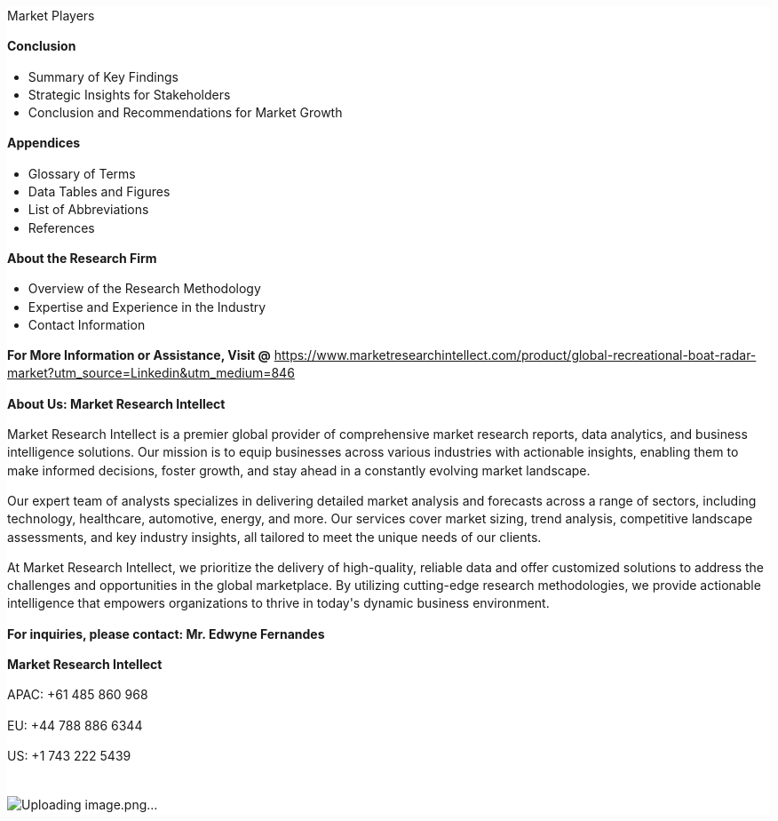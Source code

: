 Market Players</li></ul><p><strong>Conclusion</strong></p><ul><li>Summary of Key Findings</li><li>Strategic Insights for Stakeholders</li><li>Conclusion and Recommendations for Market Growth</li></ul><p><strong>Appendices</strong></p><ul><li>Glossary of Terms</li><li>Data Tables and Figures</li><li>List of Abbreviations</li><li>References</li></ul><p><strong>About the Research Firm</strong></p><ul><li>Overview of the Research Methodology</li><li>Expertise and Experience in the Industry</li><li>Contact Information</li></ul></div><div class="article-main__content" data-test-id="publishing-text-block"><p><span class="font-[700]"><strong>For More Information or Assistance, Visit @</strong>&nbsp;<a href="https://www.marketresearchintellect.com/product/global-recreational-boat-radar-market?utm_source=Linkedin&utm_medium=846">https://www.marketresearchintellect.com/product/global-recreational-boat-radar-market?utm_source=Linkedin&utm_medium=846</a></span></p><p><strong>About Us: Market Research Intellect</strong></p><p>Market Research Intellect is a premier global provider of comprehensive market research reports, data analytics, and business intelligence solutions. Our mission is to equip businesses across various industries with actionable insights, enabling them to make informed decisions, foster growth, and stay ahead in a constantly evolving market landscape.</p><p>Our expert team of analysts specializes in delivering detailed market analysis and forecasts across a range of sectors, including technology, healthcare, automotive, energy, and more. Our services cover market sizing, trend analysis, competitive landscape assessments, and key industry insights, all tailored to meet the unique needs of our clients.</p><p>At Market Research Intellect, we prioritize the delivery of high-quality, reliable data and offer customized solutions to address the challenges and opportunities in the global marketplace. By utilizing cutting-edge research methodologies, we provide actionable intelligence that empowers organizations to thrive in today's dynamic business environment.</p><p><strong>For inquiries, please contact: Mr. Edwyne Fernandes</strong></p><p><strong>Market Research Intellect</strong></p><p>APAC: +61 485 860 968</p><p>EU: +44 788 886 6344</p><p>US: +1 743 222 5439</p></div><div class="article-main__content" data-test-id="publishing-text-block">&nbsp;</div>
![Uploading image.png…]()
